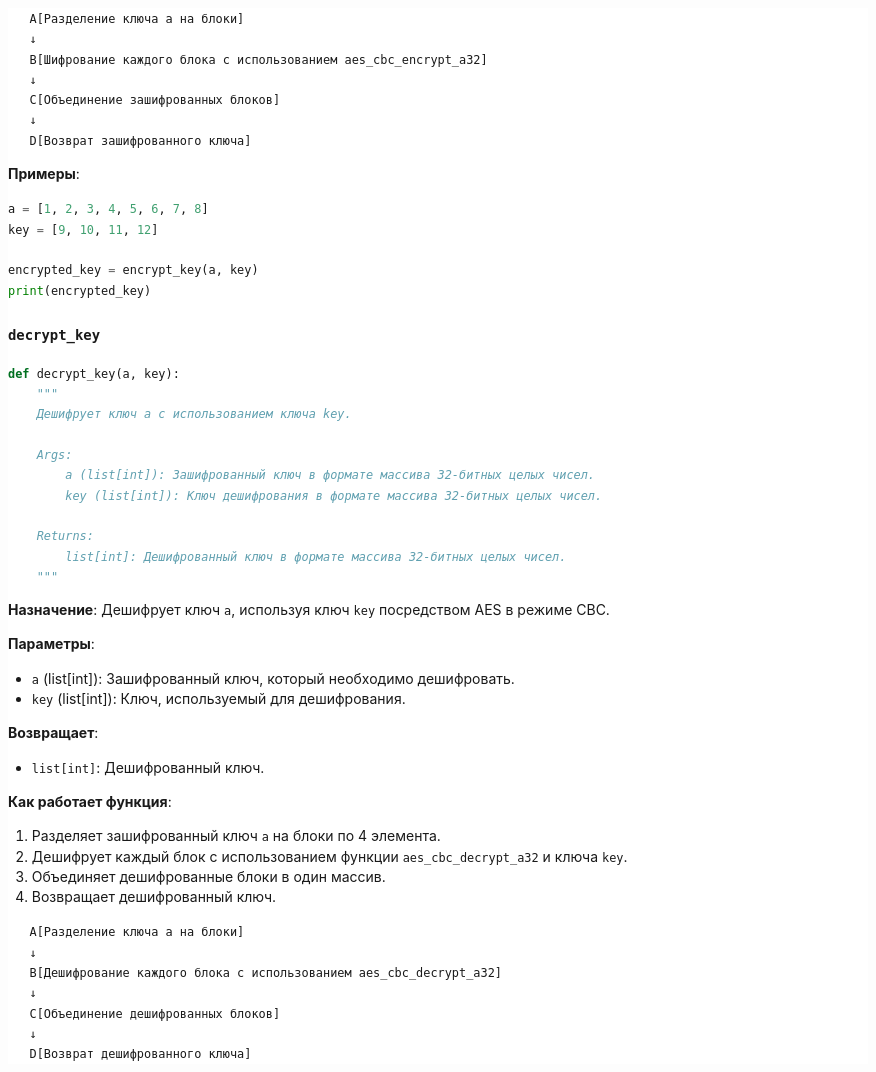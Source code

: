 ```
   A[Разделение ключа a на блоки]
   ↓
   B[Шифрование каждого блока с использованием aes_cbc_encrypt_a32]
   ↓
   C[Объединение зашифрованных блоков]
   ↓
   D[Возврат зашифрованного ключа]
```

**Примеры**:

```python
a = [1, 2, 3, 4, 5, 6, 7, 8]
key = [9, 10, 11, 12]

encrypted_key = encrypt_key(a, key)
print(encrypted_key)
```

### `decrypt_key`

```python
def decrypt_key(a, key):
    """
    Дешифрует ключ a с использованием ключа key.

    Args:
        a (list[int]): Зашифрованный ключ в формате массива 32-битных целых чисел.
        key (list[int]): Ключ дешифрования в формате массива 32-битных целых чисел.

    Returns:
        list[int]: Дешифрованный ключ в формате массива 32-битных целых чисел.
    """
```

**Назначение**: Дешифрует ключ `a`, используя ключ `key` посредством AES в режиме CBC.

**Параметры**:
- `a` (list[int]): Зашифрованный ключ, который необходимо дешифровать.
- `key` (list[int]): Ключ, используемый для дешифрования.

**Возвращает**:
- `list[int]`: Дешифрованный ключ.

**Как работает функция**:

1. Разделяет зашифрованный ключ `a` на блоки по 4 элемента.
2. Дешифрует каждый блок с использованием функции `aes_cbc_decrypt_a32` и ключа `key`.
3. Объединяет дешифрованные блоки в один массив.
4. Возвращает дешифрованный ключ.

```
   A[Разделение ключа a на блоки]
   ↓
   B[Дешифрование каждого блока с использованием aes_cbc_decrypt_a32]
   ↓
   C[Объединение дешифрованных блоков]
   ↓
   D[Возврат дешифрованного ключа]
```
